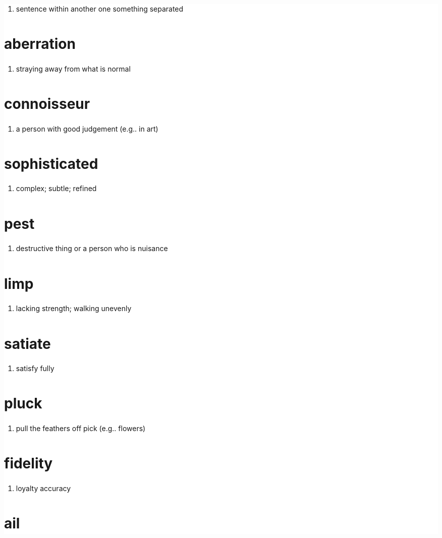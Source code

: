 1. sentence within another one something separated

>>>>
# aberration

1. straying away from what is normal

>>>>
# connoisseur

1. a person with good judgement (e.g.. in art)

>>>>
# sophisticated

1. complex; subtle; refined

>>>>
# pest

1. destructive thing or a person who is nuisance

>>>>
# limp

1. lacking strength; walking unevenly

>>>>
# satiate

1. satisfy fully

>>>>
# pluck

1. pull the feathers off pick (e.g.. flowers)

>>>>
# fidelity

1. loyalty accuracy

>>>>
# ail

